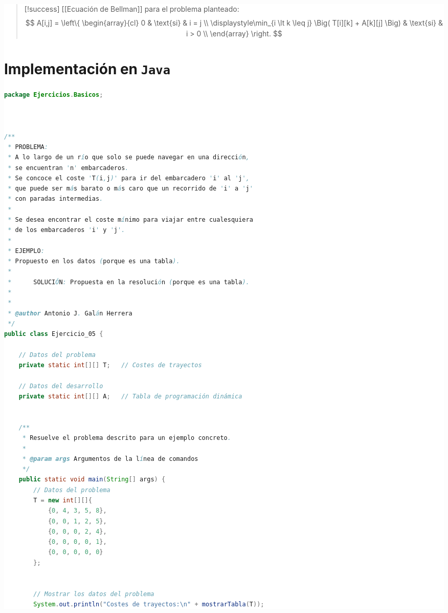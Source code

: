 > [!success] [[Ecuación de Bellman]] para el problema planteado:
> $$
A[i,j] = \left\{
\begin{array}{cl}
0 & \text{si} & i = j \\
\displaystyle\min_{i \lt k \leq j} \Big( T[i][k] + A[k][j] \Big) & \text{si} & i > 0 \\
\end{array}
\right.
> $$

# Implementación en `Java`

```java
package Ejercicios.Basicos;



/**
 * PROBLEMA:
 * A lo largo de un río que solo se puede navegar en una dirección,
 * se encuentran 'n' embarcaderos.
 * Se concoce el coste 'T(i,j)' para ir del embarcadero 'i' al 'j',
 * que puede ser más barato o más caro que un recorrido de 'i' a 'j'
 * con paradas intermedias.
 *
 * Se desea encontrar el coste mínimo para viajar entre cualesquiera
 * de los embarcaderos 'i' y 'j'.
 *
 * EJEMPLO:
 * Propuesto en los datos (porque es una tabla).
 *
 *      SOLUCIÓN: Propuesta en la resolución (porque es una tabla).
 *
 *
 * @author Antonio J. Galán Herrera
 */
public class Ejercicio_05 {
	
    // Datos del problema
    private static int[][] T;   // Costes de trayectos
	
    // Datos del desarrollo
    private static int[][] A;   // Tabla de programación dinámica
	
	
    /**
     * Resuelve el problema descrito para un ejemplo concreto.
     *
     * @param args Argumentos de la línea de comandos
     */
    public static void main(String[] args) {
        // Datos del problema
        T = new int[][]{
            {0, 4, 3, 5, 8},
            {0, 0, 1, 2, 5},
            {0, 0, 0, 2, 4},
            {0, 0, 0, 0, 1},
            {0, 0, 0, 0, 0}
        };
		
		
        // Mostrar los datos del problema
        System.out.println("Costes de trayectos:\n" + mostrarTabla(T));
```